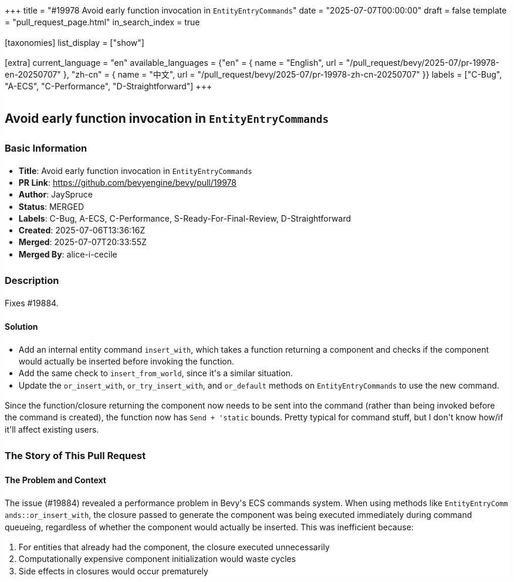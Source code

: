+++
title = "#19978 Avoid early function invocation in `EntityEntryCommands`"
date = "2025-07-07T00:00:00"
draft = false
template = "pull_request_page.html"
in_search_index = true

[taxonomies]
list_display = ["show"]

[extra]
current_language = "en"
available_languages = {"en" = { name = "English", url = "/pull_request/bevy/2025-07/pr-19978-en-20250707" }, "zh-cn" = { name = "中文", url = "/pull_request/bevy/2025-07/pr-19978-zh-cn-20250707" }}
labels = ["C-Bug", "A-ECS", "C-Performance", "D-Straightforward"]
+++

## Avoid early function invocation in `EntityEntryCommands`

### Basic Information
- **Title**: Avoid early function invocation in `EntityEntryCommands`
- **PR Link**: https://github.com/bevyengine/bevy/pull/19978
- **Author**: JaySpruce
- **Status**: MERGED
- **Labels**: C-Bug, A-ECS, C-Performance, S-Ready-For-Final-Review, D-Straightforward
- **Created**: 2025-07-06T13:36:16Z
- **Merged**: 2025-07-07T20:33:55Z
- **Merged By**: alice-i-cecile

### Description
Fixes #19884.

#### Solution
- Add an internal entity command `insert_with`, which takes a function returning a component and checks if the component would actually be inserted before invoking the function.
- Add the same check to `insert_from_world`, since it's a similar situation.
- Update the `or_insert_with`, `or_try_insert_with`, and `or_default` methods on `EntityEntryCommands` to use the new command.

Since the function/closure returning the component now needs to be sent into the command (rather than being invoked before the command is created), the function now has `Send + 'static` bounds. Pretty typical for command stuff, but I don't know how/if it'll affect existing users.

### The Story of This Pull Request

#### The Problem and Context
The issue (#19884) revealed a performance problem in Bevy's ECS commands system. When using methods like `EntityEntryCommands::or_insert_with`, the closure passed to generate the component was being executed immediately during command queueing, regardless of whether the component would actually be inserted. This was inefficient because:
1. For entities that already had the component, the closure executed unnecessarily
2. Computationally expensive component initialization would waste cycles
3. Side effects in closures would occur prematurely
